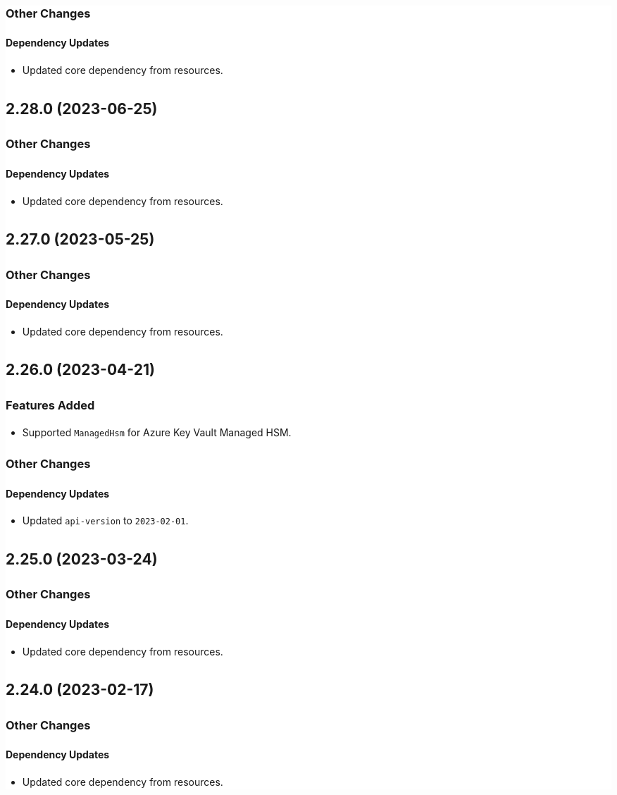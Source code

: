 ### Other Changes

#### Dependency Updates

- Updated core dependency from resources.

## 2.28.0 (2023-06-25)

### Other Changes

#### Dependency Updates

- Updated core dependency from resources.

## 2.27.0 (2023-05-25)

### Other Changes

#### Dependency Updates

- Updated core dependency from resources.

## 2.26.0 (2023-04-21)

### Features Added

- Supported `ManagedHsm` for Azure Key Vault Managed HSM.

### Other Changes

#### Dependency Updates

- Updated `api-version` to `2023-02-01`.

## 2.25.0 (2023-03-24)

### Other Changes

#### Dependency Updates

- Updated core dependency from resources.

## 2.24.0 (2023-02-17)

### Other Changes

#### Dependency Updates

- Updated core dependency from resources.
